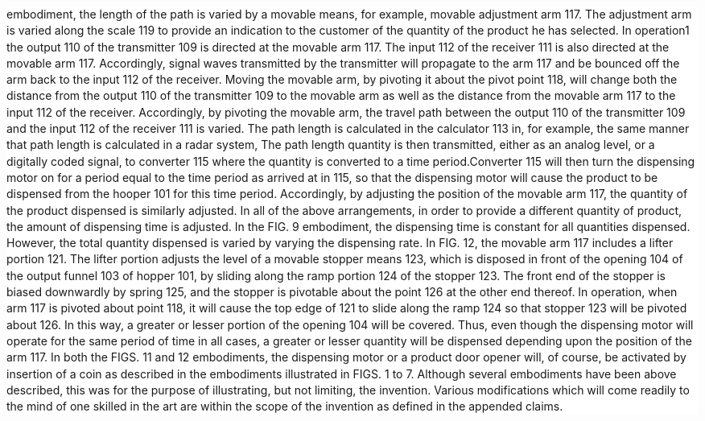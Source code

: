 embodiment, the length of the path is varied by a movable means, for example, movable adjustment arm 117. The adjustment arm is varied along the scale 119 to provide an indication to the customer of the quantity of the product he has selected. In operation1 the output 110 of the transmitter 109 is directed at the movable arm 117. The input 112 of the receiver 111 is also directed at the movable arm 117. Accordingly, signal waves transmitted by the transmitter will propagate to the arm 117 and be bounced off the arm back to the input 112 of the receiver. Moving the movable arm, by pivoting it about the pivot point 118, will change both the distance from the output 110 of the transmitter 109 to the movable arm as well as the distance from the movable arm 117 to the input 112 of the receiver. Accordingly, by pivoting the movable arm, the travel path between the output 110 of the transmitter 109 and the input 112 of the receiver 111 is varied. The path length is calculated in the calculator 113 in, for example, the same manner that path length is calculated in a radar system, The path length quantity is then transmitted, either as an analog level, or a digitally coded signal, to converter 115 where the quantity is converted to a time period.Converter 115 will then turn the dispensing motor on for a period equal to the time period as arrived at in 115, so that the dispensing motor will cause the product to be dispensed from the hooper 101 for this time period. Accordingly, by adjusting the position of the movable arm 117, the quantity of the product dispensed is similarly adjusted. In all of the above arrangements, in order to provide a different quantity of product, the amount of dispensing time is adjusted. In the FIG. 9 embodiment, the dispensing time is constant for all quantities dispensed. However, the total quantity dispensed is varied by varying the dispensing rate. In FIG. 12, the movable arm 117 includes a lifter portion 121. The lifter portion adjusts the level of a movable stopper means 123, which is disposed in front of the opening 104 of the output funnel 103 of hopper 101, by sliding along the ramp portion 124 of the stopper 123. The front end of the stopper is biased downwardly by spring 125, and the stopper is pivotable about the point 126 at the other end thereof. In operation, when arm 117 is pivoted about point 118, it will cause the top edge of 121 to slide along the ramp 124 so that stopper 123 will be pivoted about 126. In this way, a greater or lesser portion of the opening 104 will be covered. Thus, even though the dispensing motor will operate for the same period of time in all cases, a greater or lesser quantity will be dispensed depending upon the position of the arm 117. In both the FIGS. 11 and 12 embodiments, the dispensing motor or a product door opener will, of course, be activated by insertion of a coin as described in the embodiments illustrated in FIGS. 1 to 7. Although several embodiments have been above described, this was for the purpose of illustrating, but not limiting, the invention. Various modifications which will come readily to the mind of one skilled in the art are within the scope of the invention as defined in the appended claims.